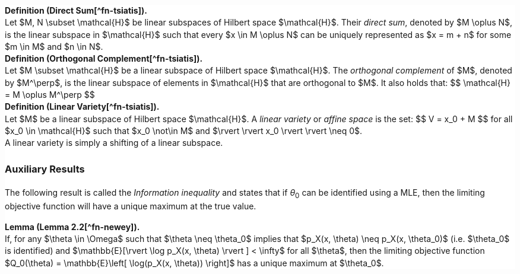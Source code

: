 
<div id="direct-sum"></div>
<div class="definition">
  <body>
  <strong>Definition (Direct Sum<span markdown="1">[^fn-tsiatis]</span>).</strong>
  <br>
    Let $M, N \subset \mathcal{H}$ be linear subspaces of Hilbert space $\mathcal{H}$. Their <i>direct sum</i>, denoted by $M \oplus N$, is the linear subspace in $\mathcal{H}$ such that every $x \in M \oplus N$ can be uniquely represented as $x = m + n$ for some $m \in M$ and $n \in N$. 
  </body>
</div>

<div id="orthogonal-complement"></div>
<div class="definition">
  <body>
  <strong>Definition (Orthogonal Complement<span markdown="1">[^fn-tsiatis]</span>).</strong>
  <br>
    Let $M \subset \mathcal{H}$ be a linear subspace of Hilbert space $\mathcal{H}$. The <i>orthogonal complement</i> of $M$, denoted by $M^\perp$, is the linear subspace of elements in $\mathcal{H}$ that are orthogonal to $M$. It also holds that:
    $$
    \mathcal{H} = M \oplus M^\perp
    $$
  </body>
</div>

<div id="linear-variety"></div>
<div class="definition">
  <body>
  <strong>Definition (Linear Variety<span markdown="1">[^fn-tsiatis]</span>).</strong>
  <br>
    Let $M$ be a linear subspace of Hilbert space $\mathcal{H}$. A <i>linear variety</i> or <i>affine space</i> is the set:
    $$
    V = x_0 + M
    $$
    for all $x_0 \in \mathcal{H}$ such that $x_0 \not\in M$ and $\rvert \rvert x_0 \rvert \rvert \neq 0$. 
    <br>
    A linear variety is simply a shifting of a linear subspace.
  </body>
</div>

### Auxiliary Results

The following result is called the <i>Information inequality</i> and states that if $\theta_0$ can be identified using a MLE, then the limiting objective function will have a unique maximum at the true value.

<div id="information-inequality"></div>
<div class="theorem">
  <body>
  <strong>Lemma (Lemma 2.2<span markdown="1">[^fn-newey]</span>).</strong>
  <br>
   If, for any $\theta \in \Omega$ such that $\theta \neq \theta_0$ implies that $p_X(x, \theta) \neq p_X(x, \theta_0)$ (i.e. $\theta_0$ is identified) and $\mathbb{E}[\rvert \log p_X(x, \theta) \rvert ] < \infty$ for all $\theta$, then the limiting objective function $Q_0(\theta) = \mathbb{E}\left[ \log(p_X(x, \theta)) \right]$ has a unique maximum at $\theta_0$.
  </body>
</div>


[^fn-lin]: Lin, X. "Variance component testing in generalised linear models with random effects". Biometrika, Volume 84, Issue 2, June 1997. Pages 309–326. [doi:10.1093/biomet/84.2.309](https://doi.org/10.1093/biomet/84.2.309).
[^fn-moran]: Moran, P. A. P. (1971). Maximum-likelihood estimation in non-standard conditions. Mathematical Proceedings of the Cambridge Philosophical Society, 70(3), 441–450. https://doi.org/10.1017/S0305004100050088.
[^fn-tsiatis]: Tsiatis, A. A. (2006). Semiparametric theory and missing data (Vol. 4). New York: Springer.
[^fn-newey]: Newey, W. K., & McFadden, D. (n.d.). Large Samle Estimation and Hypothesis Testing. Handbook of Econometrics, Volume 4, Chapter 36.
[^fn-m-estim]: https://en.wikipedia.org/wiki/M-estimator